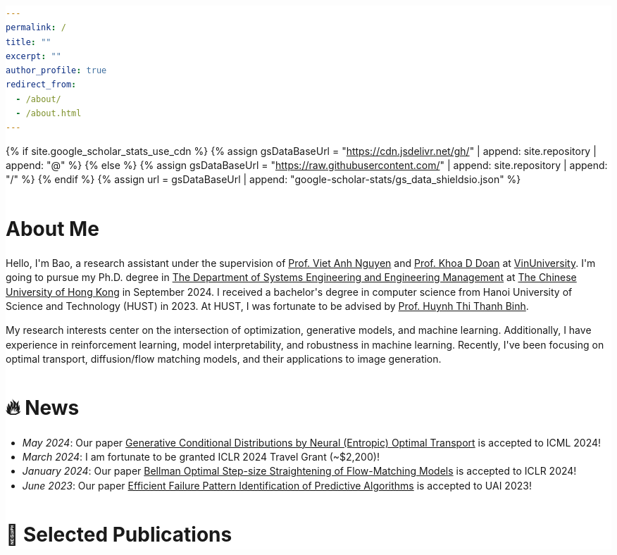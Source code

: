 ```yaml
---
permalink: /
title: ""
excerpt: ""
author_profile: true
redirect_from:
  - /about/
  - /about.html
---
```


{% if site.google_scholar_stats_use_cdn %}
{% assign gsDataBaseUrl = "https://cdn.jsdelivr.net/gh/" | append: site.repository | append: "@" %}
{% else %}
{% assign gsDataBaseUrl = "https://raw.githubusercontent.com/" | append: site.repository | append: "/" %}
{% endif %}
{% assign url = gsDataBaseUrl | append: "google-scholar-stats/gs_data_shieldsio.json" %}

<span class='anchor' id='about-me'></span>

# About Me

Hello, I'm Bao, a research assistant under the supervision of [Prof. Viet Anh Nguyen](https://vietanhnguyen.net) and [Prof. Khoa D Doan](https://khoadoan.me/) at [VinUniversity](https://vinuni.edu.vn/). I'm going to pursue my Ph.D. degree in [The Department of Systems Engineering and Engineering Management](https://www.se.cuhk.edu.hk/) at [The Chinese University of Hong Kong](https://www.cuhk.edu.hk/english/index.html) in September 2024. I received a bachelor's degree in computer science from Hanoi University of Science and Technology (HUST) in 2023. At HUST, I was fortunate to be advised by [Prof. Huynh Thi Thanh Binh](https://users.soict.hust.edu.vn/binhht/).

My research interests center on the intersection of optimization, generative models, and machine learning. Additionally, I have experience in reinforcement learning, model interpretability, and robustness in machine learning. Recently, I've been focusing on optimal transport, diffusion/flow matching models, and their applications to image generation.




<span class='anchor' id='news'></span>
# 🔥 News

- *May 2024*: Our paper [Generative Conditional Distributions by Neural (Entropic) Optimal Transport](https://arxiv.org/pdf/2406.02317) is accepted to ICML 2024!
- *March 2024*: I am fortunate to be granted ICLR 2024 Travel Grant (~$2,200)!
- *January 2024*: Our paper [Bellman Optimal Step-size Straightening of Flow-Matching Models](https://arxiv.org/abs/2312.16414) is accepted to ICLR 2024!
- *June 2023*: Our paper [Efficient Failure Pattern Identification of Predictive Algorithms](https://arxiv.org/abs/2306.00760) is accepted to UAI 2023!

# 📝 Selected Publications
